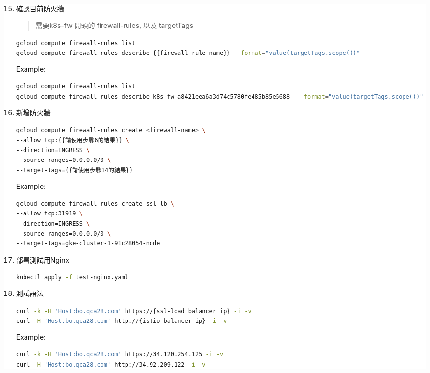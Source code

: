 15. 確認目前防火牆

    > 需要k8s-fw 開頭的 firewall-rules, 以及 targetTags

    ```sh
    gcloud compute firewall-rules list
    gcloud compute firewall-rules describe {{firewall-rule-name}} --format="value(targetTags.scope())"
    ```

    Example:

    ```sh
    gcloud compute firewall-rules list
    gcloud compute firewall-rules describe k8s-fw-a8421eea6a3d74c5780fe485b85e5688  --format="value(targetTags.scope())"
    ```

16. 新增防火牆

    ```sh
    gcloud compute firewall-rules create <firewall-name> \
    --allow tcp:{{請使用步驟6的結果}} \
    --direction=INGRESS \
    --source-ranges=0.0.0.0/0 \
    --target-tags={{請使用步驟14的結果}}
    ```

    Example:

    ```sh
    gcloud compute firewall-rules create ssl-lb \
    --allow tcp:31919 \
    --direction=INGRESS \
    --source-ranges=0.0.0.0/0 \
    --target-tags=gke-cluster-1-91c28054-node
    ```

17. 部署測試用Nginx

    ```sh
    kubectl apply -f test-nginx.yaml
    ```

18. 測試語法

    ```sh
    curl -k -H 'Host:bo.qca28.com' https://{ssl-load balancer ip} -i -v 
    curl -H 'Host:bo.qca28.com' http://{istio balancer ip} -i -v 
    ```

    Example:

    ```sh
    curl -k -H 'Host:bo.qca28.com' https://34.120.254.125 -i -v 
    curl -H 'Host:bo.qca28.com' http://34.92.209.122 -i -v
    ```
